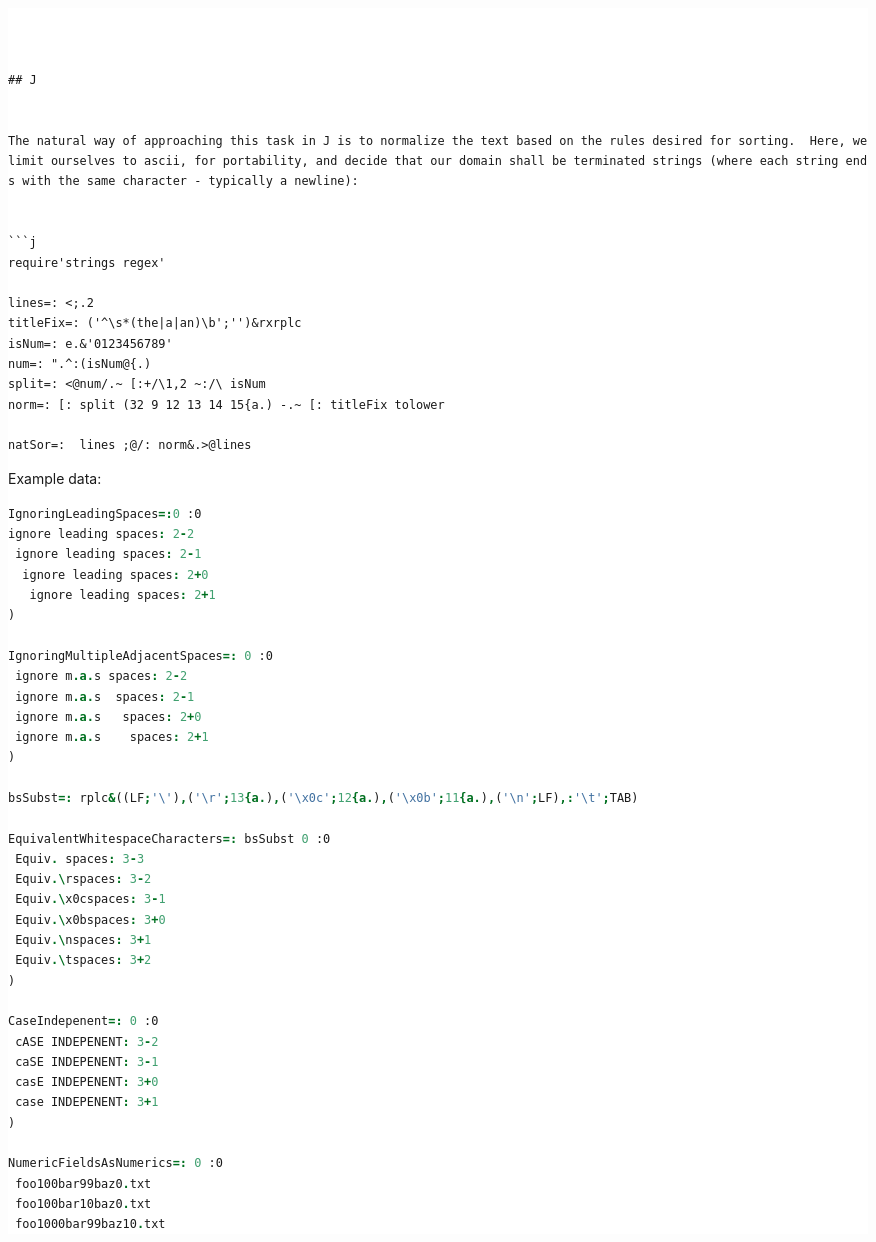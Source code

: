 ```



## J


The natural way of approaching this task in J is to normalize the text based on the rules desired for sorting.  Here, we limit ourselves to ascii, for portability, and decide that our domain shall be terminated strings (where each string ends with the same character - typically a newline):


```j
require'strings regex'

lines=: <;.2
titleFix=: ('^\s*(the|a|an)\b';'')&rxrplc
isNum=: e.&'0123456789'
num=: ".^:(isNum@{.)
split=: <@num/.~ [:+/\1,2 ~:/\ isNum
norm=: [: split (32 9 12 13 14 15{a.) -.~ [: titleFix tolower

natSor=:  lines ;@/: norm&.>@lines
```


Example data:


```j
IgnoringLeadingSpaces=:0 :0
ignore leading spaces: 2-2
 ignore leading spaces: 2-1
  ignore leading spaces: 2+0
   ignore leading spaces: 2+1
)

IgnoringMultipleAdjacentSpaces=: 0 :0
 ignore m.a.s spaces: 2-2
 ignore m.a.s  spaces: 2-1
 ignore m.a.s   spaces: 2+0
 ignore m.a.s    spaces: 2+1
)

bsSubst=: rplc&((LF;'\'),('\r';13{a.),('\x0c';12{a.),('\x0b';11{a.),('\n';LF),:'\t';TAB)

EquivalentWhitespaceCharacters=: bsSubst 0 :0
 Equiv. spaces: 3-3
 Equiv.\rspaces: 3-2
 Equiv.\x0cspaces: 3-1
 Equiv.\x0bspaces: 3+0
 Equiv.\nspaces: 3+1
 Equiv.\tspaces: 3+2
)

CaseIndepenent=: 0 :0
 cASE INDEPENENT: 3-2
 caSE INDEPENENT: 3-1
 casE INDEPENENT: 3+0
 case INDEPENENT: 3+1
)

NumericFieldsAsNumerics=: 0 :0
 foo100bar99baz0.txt
 foo100bar10baz0.txt
 foo1000bar99baz10.txt
```